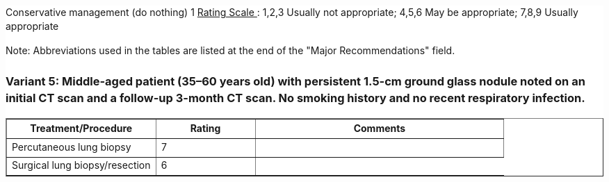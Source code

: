   </tr>
  <tr>
   <td valign="top">
    Conservative management (do nothing)
   </td>
   <td class="Center" valign="middle">
    1
   </td>
   <td valign="top">
   </td>
  </tr>
 </tbody>
 <tfoot>
  <tr>
   <th colspan="3" valign="top">
    <span style="text-decoration: underline;">
     Rating Scale
    </span>
    : 1,2,3 Usually not appropriate; 4,5,6 May be appropriate; 7,8,9 Usually appropriate
   </th>
  </tr>
 </tfoot>
</table>


Note: Abbreviations used in the tables are listed at the end of the "Major Recommendations" field. 


###  Variant 5: Middle-aged patient (35–60 years old) with persistent 1.5-cm ground glass nodule noted on an initial CT scan and a follow-up 3-month CT scan. No smoking history and no recent respiratory infection. 
<table border="1" cellpadding="5" cellspacing="1" summary="Table: Variant 5: Middle-aged patient (35–60 years old) with persistent 1.5-cm ground glass nodule noted on an initial CT scan and a follow-up 3-month CT scan. No smoking history and no recent respiratory infection.">
 <thead>
  <tr>
   <th class="Center" scope="col" valign="top" width="30%">
    Treatment/Procedure
   </th>
   <th class="Center" scope="col" valign="top" width="20%">
    Rating
   </th>
   <th class="Center" scope="col" valign="top" width="50%">
    Comments
   </th>
  </tr>
 </thead>
 <tbody>
  <tr>
   <td valign="top">
    Percutaneous lung biopsy
   </td>
   <td class="Center" valign="middle">
    7
   </td>
   <td valign="top">
   </td>
  </tr>
  <tr>
   <td valign="top">
    Surgical lung biopsy/resection
   </td>
   <td class="Center" valign="middle">
    6